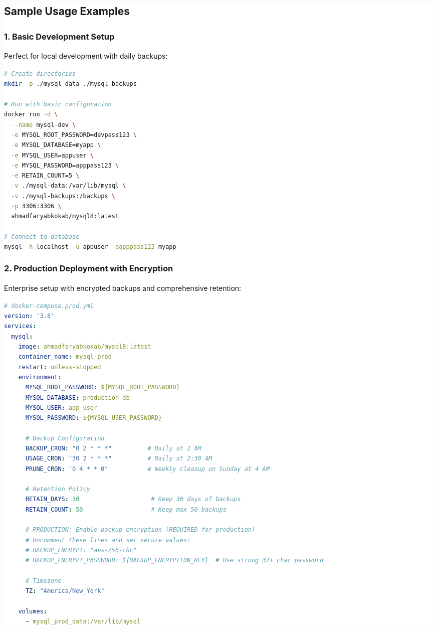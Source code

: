 ## Sample Usage Examples

### 1. Basic Development Setup

Perfect for local development with daily backups:

```bash
# Create directories
mkdir -p ./mysql-data ./mysql-backups

# Run with basic configuration
docker run -d \
  --name mysql-dev \
  -e MYSQL_ROOT_PASSWORD=devpass123 \
  -e MYSQL_DATABASE=myapp \
  -e MYSQL_USER=appuser \
  -e MYSQL_PASSWORD=apppass123 \
  -e RETAIN_COUNT=5 \
  -v ./mysql-data:/var/lib/mysql \
  -v ./mysql-backups:/backups \
  -p 3306:3306 \
  ahmadfaryabkokab/mysql8:latest

# Connect to database
mysql -h localhost -u appuser -papppass123 myapp
```

### 2. Production Deployment with Encryption

Enterprise setup with encrypted backups and comprehensive retention:

```yaml
# docker-compose.prod.yml
version: '3.8'
services:
  mysql:
    image: ahmadfaryabkokab/mysql8:latest
    container_name: mysql-prod
    restart: unless-stopped
    environment:
      MYSQL_ROOT_PASSWORD: ${MYSQL_ROOT_PASSWORD}
      MYSQL_DATABASE: production_db
      MYSQL_USER: app_user
      MYSQL_PASSWORD: ${MYSQL_USER_PASSWORD}
      
      # Backup Configuration
      BACKUP_CRON: "0 2 * * *"          # Daily at 2 AM
      USAGE_CRON: "30 2 * * *"          # Daily at 2:30 AM
      PRUNE_CRON: "0 4 * * 0"           # Weekly cleanup on Sunday at 4 AM
      
      # Retention Policy
      RETAIN_DAYS: 30                    # Keep 30 days of backups
      RETAIN_COUNT: 50                   # Keep max 50 backups
      
      # PRODUCTION: Enable backup encryption (REQUIRED for production)
      # Uncomment these lines and set secure values:
      # BACKUP_ENCRYPT: "aes-256-cbc"
      # BACKUP_ENCRYPT_PASSWORD: ${BACKUP_ENCRYPTION_KEY}  # Use strong 32+ char password
      
      # Timezone
      TZ: "America/New_York"
      
    volumes:
      - mysql_prod_data:/var/lib/mysql
```